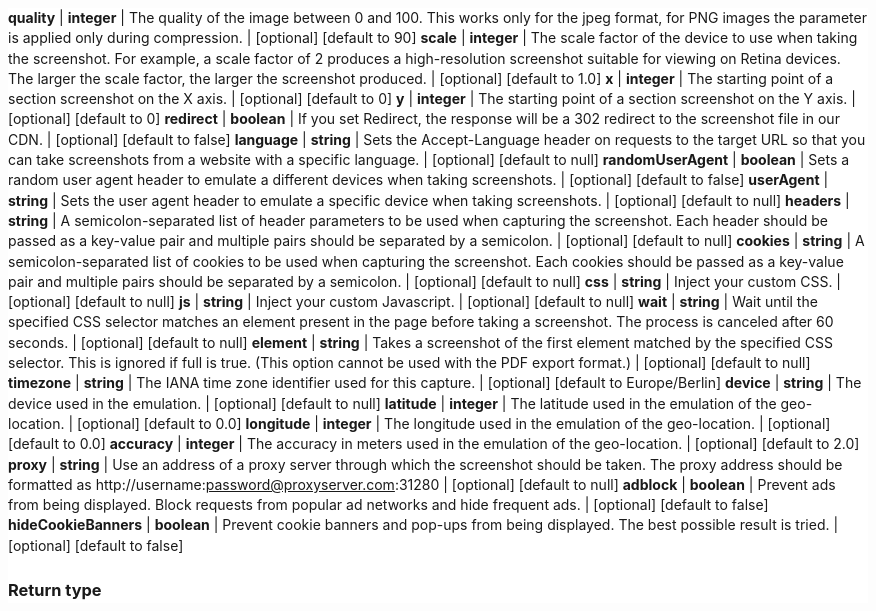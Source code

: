  **quality** | **integer** | The quality of the image between 0 and 100. This works only for the jpeg format, for PNG images the parameter is applied only during compression. | [optional] [default to 90]
 **scale** | **integer** | The scale factor of the device to use when taking the screenshot. For example, a scale factor of 2 produces a high-resolution screenshot suitable for viewing on Retina devices. The larger the scale factor, the larger the screenshot produced. | [optional] [default to 1.0]
 **x** | **integer** | The starting point of a section screenshot on the X axis. | [optional] [default to 0]
 **y** | **integer** | The starting point of a section screenshot on the Y axis. | [optional] [default to 0]
 **redirect** | **boolean** | If you set Redirect, the response will be a 302 redirect to the screenshot file in our CDN. | [optional] [default to false]
 **language** | **string** | Sets the Accept-Language header on requests to the target URL so that you can take screenshots from a website with a specific language. | [optional] [default to null]
 **randomUserAgent** | **boolean** | Sets a random user agent header to emulate a different devices when taking screenshots. | [optional] [default to false]
 **userAgent** | **string** | Sets the user agent header to emulate a specific device when taking screenshots. | [optional] [default to null]
 **headers** | **string** | A semicolon-separated list of header parameters to be used when capturing the screenshot. Each header should be passed as a key-value pair and multiple pairs should be separated by a semicolon. | [optional] [default to null]
 **cookies** | **string** | A semicolon-separated list of cookies to be used when capturing the screenshot. Each cookies should be passed as a key-value pair and multiple pairs should be separated by a semicolon. | [optional] [default to null]
 **css** | **string** | Inject your custom CSS. | [optional] [default to null]
 **js** | **string** | Inject your custom Javascript. | [optional] [default to null]
 **wait** | **string** | Wait until the specified CSS selector matches an element present in the page before taking a screenshot. The process is canceled after 60 seconds. | [optional] [default to null]
 **element** | **string** | Takes a screenshot of the first element matched by the specified CSS selector. This is ignored if full is true. (This option cannot be used with the PDF export format.) | [optional] [default to null]
 **timezone** | **string** | The IANA time zone identifier used for this capture. | [optional] [default to Europe/Berlin]
 **device** | **string** | The device used in the emulation. | [optional] [default to null]
 **latitude** | **integer** | The latitude used in the emulation of the geo-location. | [optional] [default to 0.0]
 **longitude** | **integer** | The longitude used in the emulation of the geo-location. | [optional] [default to 0.0]
 **accuracy** | **integer** | The accuracy in meters used in the emulation of the geo-location. | [optional] [default to 2.0]
 **proxy** | **string** | Use an address of a proxy server through which the screenshot should be taken. The proxy address should be formatted as http://username:password@proxyserver.com:31280 | [optional] [default to null]
 **adblock** | **boolean** | Prevent ads from being displayed. Block requests from popular ad networks and hide frequent ads. | [optional] [default to false]
 **hideCookieBanners** | **boolean** | Prevent cookie banners and pop-ups from being displayed. The best possible result is tried. | [optional] [default to false]

### Return type
